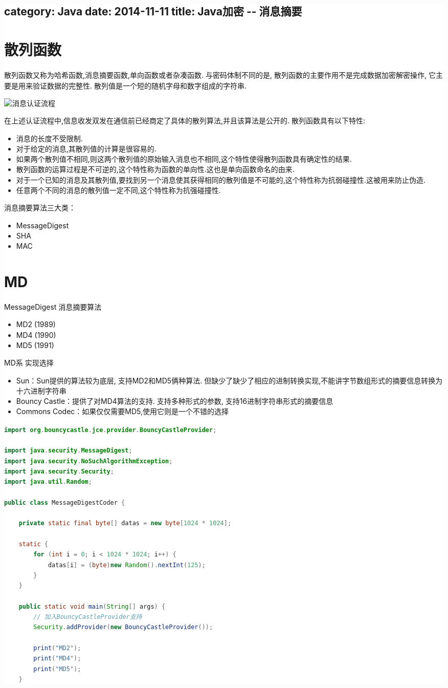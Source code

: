﻿category: Java
date: 2014-11-11
title: Java加密 -- 消息摘要
---

# 散列函数
散列函数又称为哈希函数,消息摘要函数,单向函数或者杂凑函数. 与密码体制不同的是, 散列函数的主要作用不是完成数据加密解密操作, 它主要是用来验证数据的完整性. 散列值是一个短的随机字母和数字组成的字符串.

![消息认证流程]()

在上述认证流程中,信息收发双发在通信前已经商定了具体的散列算法,并且该算法是公开的.
散列函数具有以下特性:
* 消息的长度不受限制.
* 对于给定的消息,其散列值的计算是很容易的.
* 如果两个散列值不相同,则这两个散列值的原始输入消息也不相同,这个特性使得散列函数具有确定性的结果.
* 散列函数的运算过程是不可逆的,这个特性称为函数的单向性.这也是单向函数命名的由来.
* 对于一个已知的消息及其散列值,要找到另一个消息使其获得相同的散列值是不可能的,这个特性称为抗弱碰撞性.这被用来防止伪造.
* 任意两个不同的消息的散列值一定不同,这个特性称为抗强碰撞性.

消息摘要算法三大类：
* MessageDigest
* SHA
* MAC

# MD
MessageDigest 消息摘要算法
* MD2 (1989)
* MD4 (1990)
* MD5 (1991)

MD系 实现选择
* Sun：Sun提供的算法较为底层, 支持MD2和MD5俩种算法. 但缺少了缺少了相应的进制转换实现,不能讲字节数组形式的摘要信息转换为十六进制字符串
* Bouncy Castle：提供了对MD4算法的支持. 支持多种形式的参数, 支持16进制字符串形式的摘要信息
* Commons Codec：如果仅仅需要MD5,使用它则是一个不错的选择

```java
import org.bouncycastle.jce.provider.BouncyCastleProvider;

import java.security.MessageDigest;
import java.security.NoSuchAlgorithmException;
import java.security.Security;
import java.util.Random;

public class MessageDigestCoder {

	private static final byte[] datas = new byte[1024 * 1024];

	static {
		for (int i = 0; i < 1024 * 1024; i++) {
			datas[i] = (byte)new Random().nextInt(125);
		}
	}

	public static void main(String[] args) {
		// 加入BouncyCastleProvider支持
		Security.addProvider(new BouncyCastleProvider());

		print("MD2");
		print("MD4");
		print("MD5");
	}

```